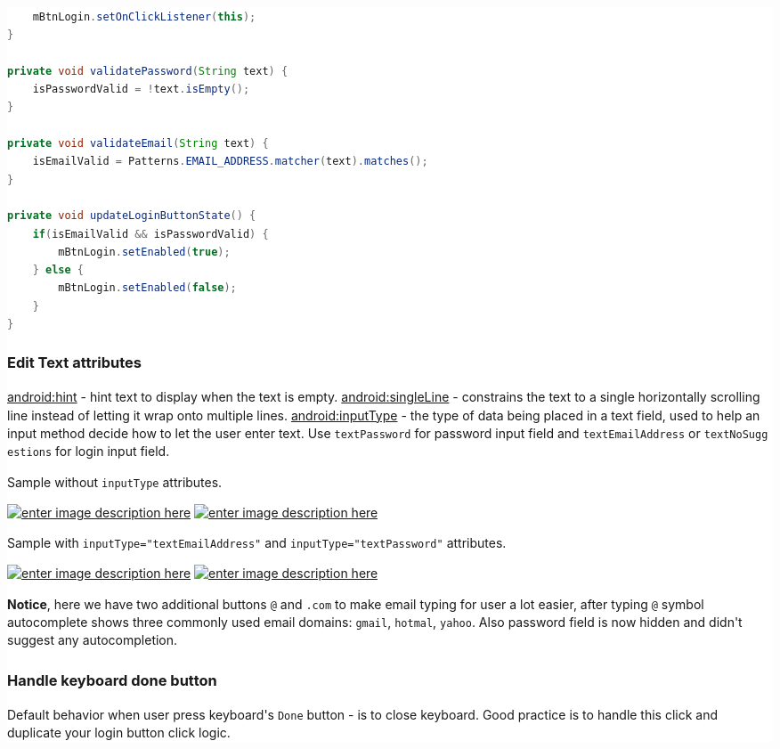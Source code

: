 ```java
    mBtnLogin.setOnClickListener(this);
}

private void validatePassword(String text) {
    isPasswordValid = !text.isEmpty();
}

private void validateEmail(String text) {
    isEmailValid = Patterns.EMAIL_ADDRESS.matcher(text).matches();
}

private void updateLoginButtonState() {
    if(isEmailValid && isPasswordValid) {
        mBtnLogin.setEnabled(true);
    } else {
        mBtnLogin.setEnabled(false);
    }
}
```

### Edit Text attributes

[android:hint](http://developer.android.com/reference/android/widget/TextView.html#attr\_android:hint) - hint text to display when the text is empty. [android:singleLine](http://developer.android.com/reference/android/widget/TextView.html#attr\_android:singleLine) - constrains the text to a single horizontally scrolling line instead of letting it wrap onto multiple lines. [android:inputType](http://developer.android.com/reference/android/R.attr.html#inputType) - the type of data being placed in a text field, used to help an input method decide how to let the user enter text. Use `textPassword` for password input field and `textEmailAddress` or `textNoSuggestions` for login input field.

Sample without `inputType` attributes.

[![enter image description here](https://github.com/dmytrodanylyk/dmytrodanylyk/raw/gh-pages/assets/images/articles/login-checklist-1.png)](https://github.com/dmytrodanylyk/dmytrodanylyk/blob/gh-pages/assets/images/articles/login-checklist-1.png) [![enter image description here](https://github.com/dmytrodanylyk/dmytrodanylyk/raw/gh-pages/assets/images/articles/login-checklist-2.png)](https://github.com/dmytrodanylyk/dmytrodanylyk/blob/gh-pages/assets/images/articles/login-checklist-2.png)

Sample with `inputType="textEmailAddress"` and `inputType="textPassword"` attributes.

[![enter image description here](https://github.com/dmytrodanylyk/dmytrodanylyk/raw/gh-pages/assets/images/articles/login-checklist-3.png)](https://github.com/dmytrodanylyk/dmytrodanylyk/blob/gh-pages/assets/images/articles/login-checklist-3.png) [![enter image description here](https://github.com/dmytrodanylyk/dmytrodanylyk/raw/gh-pages/assets/images/articles/login-checklist-4.png)](https://github.com/dmytrodanylyk/dmytrodanylyk/blob/gh-pages/assets/images/articles/login-checklist-4.png)

**Notice**, here we have two additional buttons `@` and `.com` to make email typing for user a lot easier, after typing `@` symbol autocomplete shows three commonly used email domains: `gmail`, `hotmal`, `yahoo`. Also password field is now hidden and didn't suggest any autocompletion.

### Handle keyboard done button

Default behavior when user press keyboard's `Done` button - is to close keyboard. Good practice is to handle this click and duplicate your login button click logic.
